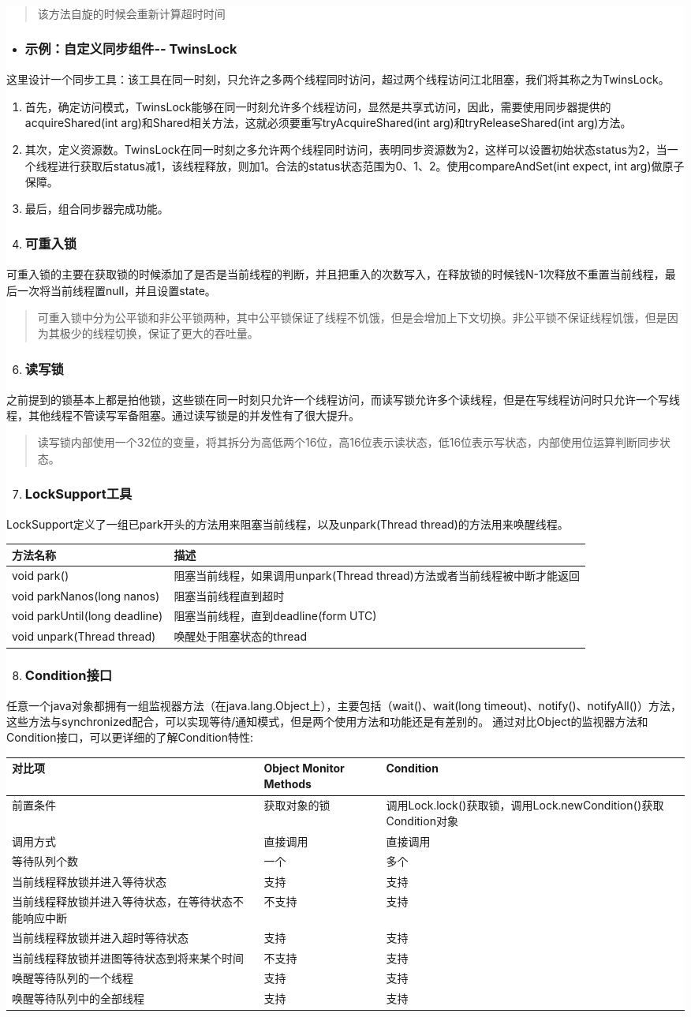 > 该方法自旋的时候会重新计算超时时间

- ### 示例：自定义同步组件-- TwinsLock
这里设计一个同步工具：该工具在同一时刻，只允许之多两个线程同时访问，超过两个线程访问江北阻塞，我们将其称之为TwinsLock。
1. 首先，确定访问模式，TwinsLock能够在同一时刻允许多个线程访问，显然是共享式访问，因此，需要使用同步器提供的acquireShared(int arg)和Shared相关方法，这就必须要重写tryAcquireShared(int arg)和tryReleaseShared(int arg)方法。
2. 其次，定义资源数。TwinsLock在同一时刻之多允许两个线程同时访问，表明同步资源数为2，这样可以设置初始状态status为2，当一个线程进行获取后status减1，该线程释放，则加1。合法的status状态范围为0、1、2。使用compareAndSet(int expect, int arg)做原子保障。
3. 最后，组合同步器完成功能。


5. ### 可重入锁
可重入锁的主要在获取锁的时候添加了是否是当前线程的判断，并且把重入的次数写入，在释放锁的时候钱N-1次释放不重置当前线程，最后一次将当前线程置null，并且设置state。
> 可重入锁中分为公平锁和非公平锁两种，其中公平锁保证了线程不饥饿，但是会增加上下文切换。非公平锁不保证线程饥饿，但是因为其极少的线程切换，保证了更大的吞吐量。

6. ### 读写锁
之前提到的锁基本上都是拍他锁，这些锁在同一时刻只允许一个线程访问，而读写锁允许多个读线程，但是在写线程访问时只允许一个写线程，其他线程不管读写军备阻塞。通过读写锁是的并发性有了很大提升。  
> 读写锁内部使用一个32位的变量，将其拆分为高低两个16位，高16位表示读状态，低16位表示写状态，内部使用位运算判断同步状态。  

7. ### LockSupport工具
LockSupport定义了一组已park开头的方法用来阻塞当前线程，以及unpark(Thread thread)的方法用来唤醒线程。

| 方法名称                      | 描述                                                                      |
| :---                          | :---                                                                      |
| void park()                   | 阻塞当前线程，如果调用unpark(Thread thread)方法或者当前线程被中断才能返回 |
| void parkNanos(long nanos)    | 阻塞当前线程直到超时                                                      |
| void parkUntil(long deadline) | 阻塞当前线程，直到deadline(form UTC)                                      |
| void unpark(Thread thread)    | 唤醒处于阻塞状态的thread                                                  |

8. ### Condition接口
任意一个java对象都拥有一组监视器方法（在java.lang.Object上），主要包括（wait()、wait(long timeout)、notify()、notifyAll()）方法，这些方法与synchronized配合，可以实现等待/通知模式，但是两个使用方法和功能还是有差别的。
通过对比Object的监视器方法和Condition接口，可以更详细的了解Condition特性:

| 对比项                                               | Object Monitor Methods | Condition                                                       |
| :---                                                 | :---                   | :---                                                            |
| 前置条件                                             | 获取对象的锁           | 调用Lock.lock()获取锁，调用Lock.newCondition()获取Condition对象 |
| 调用方式                                             | 直接调用               | 直接调用                                                        |
| 等待队列个数                                         | 一个                   | 多个                                                            |
| 当前线程释放锁并进入等待状态                         | 支持                   | 支持                                                            |
| 当前线程释放锁并进入等待状态，在等待状态不能响应中断 | 不支持                 | 支持                                                            |
| 当前线程释放锁并进入超时等待状态                     | 支持                   | 支持                                                            |
| 当前线程释放锁并进图等待状态到将来某个时间           | 不支持                 | 支持                                                            |
| 唤醒等待队列的一个线程                               | 支持                   | 支持                                                            |
| 唤醒等待队列中的全部线程                             | 支持                   | 支持                                                            |
